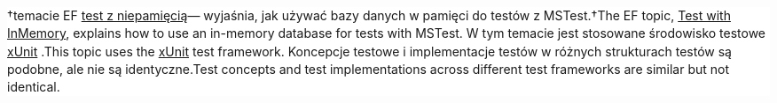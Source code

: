 <span data-ttu-id="6d198-412">&#8224;temacie EF [test z niepamięcią](/ef/core/miscellaneous/testing/in-memory)— wyjaśnia, jak używać bazy danych w pamięci do testów z MSTest.</span><span class="sxs-lookup"><span data-stu-id="6d198-412">&#8224;The EF topic, [Test with InMemory](/ef/core/miscellaneous/testing/in-memory), explains how to use an in-memory database for tests with MSTest.</span></span> <span data-ttu-id="6d198-413">W tym temacie jest stosowane środowisko testowe [xUnit](https://xunit.github.io/) .</span><span class="sxs-lookup"><span data-stu-id="6d198-413">This topic uses the [xUnit](https://xunit.github.io/) test framework.</span></span> <span data-ttu-id="6d198-414">Koncepcje testowe i implementacje testów w różnych strukturach testów są podobne, ale nie są identyczne.</span><span class="sxs-lookup"><span data-stu-id="6d198-414">Test concepts and test implementations across different test frameworks are similar but not identical.</span></span>

